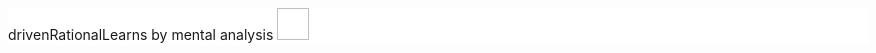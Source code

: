 driven</tspan><tspan           y="3840"           x="600 755.22998 874.77002 934.54004 982.27002 1101.8101 1221.3501 1340.8901"           id="tspan861"           style="fill:#b9c3df">Rational</tspan><tspan           y="4125"           x="600 719.54004 839.08008 958.62012 1030.2151 1149.7551 1257.2551 1317.0251 1436.5652 1544.0652 1603.8352 1782.9302 1902.4702 2022.0103 2081.7803 2201.3203 2249.0503 2308.8203 2428.3604 2547.9004 2667.4404 2715.1704 2822.6704 2930.1704 2977.9004"           id="tspan863"           style="fill:#b9c3df">Learns by mental analysis</tspan></text>      <g         transform="matrix(0.28125,0,0,0.28125,18,154)"         id="g868">        <image           id="image_30"           width="32"           height="32"           xlink:href="data:image/png;base64, iVBORw0KGgoAAAANSUhEUgAAACAAAAAgCAIAAAD8GO2jAAAACXBIWXMAAA7EAAAO xAGVKw4bAAAAY0lEQVR4nO3SsQ3AMAgEQFomZABGYgBGdV6hdKRYMnT/FZUPDLKG IwQIECDQB0SEqsobFJnZCZiZbAHZA6DZ/fVKD/DZ/vkQ/4C7zwLjX7Sml1zBHMXg RlE0n+lNCBAgQOAgDyXKR+2Cd4jfAAAAAElFTkSuQmCC" />      </g>      <g         transform="matrix(0.28125,0,0,0.28125,18,168)"         id="g872">        <use           xlink:href="#image_30"           x="0"           y="0"           width="32"           height="32"           id="use870" />      </g>      <g         transform="matrix(0.28125,0,0,0.28125,18,182)"         id="g876">        <use           xlink:href="#image_30"           x="0"           y="0"           width="32"           height="32"           id="use874" />      </g>      <g         transform="matrix(0.28125,0,0,0.28125,18,196)"         id="g880">        <use           xlink:href="#image_30"           x="0"           y="0"           width="32"           height="32"           id="use878" />      </g>      <g         transform="matrix(0.28125,0,0,0.28125,18,140.5)"         id="g884">        <use           xlink:href="#image_30"           x="0"           y="0"           width="32"           height="32"           id="use882" />      </g>      <g         transform="matrix(0.28125,0,0,0.28125,18,290.5)"         id="g888">        <use           xlink:href="#image_30"           x="0"           y="0"           width="32"           height="32"           id="use886" />      </g>      <g         transform="matrix(0.28125,0,0,0.28125,18,304.5)"         id="g892">        <use           xlink:href="#image_30"           x="0"           y="0"           width="32"           height="32"           id="use890" />      </g>      <g         transform="matrix(0.28125,0,0,0.28125,18,317.5)"         id="g896">        <use           xlink:href="#image_30"           x="0"           y="0"           width="32"           height="32"           id="use894" />      </g>      <g         transform="matrix(0.28125,0,0,0.28125,18,331.5)"         id="g900">        <use           xlink:href="#image_30"           x="0"           y="0"           width="32"           height="32"           id="use898" />      </g>      <g         transform="matrix(0.28125,0,0,0.28125,18,345)"         id="g904">        <use           xlink:href="#image_30"           x="0"           y="0"           width="32"           height="32"           id="use902" />      </g>      <g         transform="matrix(0.28125,0,0,0.28125,450,140.5)"         id="g908">        <use           xlink:href="#image_30"           x="0"           y="0"           width="32"           height="32"           id="use906" />      </g>      <g         transform="matrix(0.28125,0,0,0.28125,450,154)"         id="g912">        <use           xlink:href="#image_30"           x="0"           y="0"           width="32"           height="32"           id="use910" />      </g>      <g         transform="matrix(0.28125,0,0,0.28125,450,182)"         id="g916">        <use           xlink:href="#image_30"           x="0"           y="0"           width="32"           height="32"           id="use914" />      </g>      <g         transform="matrix(0.28125,0,0,0.28125,450,196)"         id="g920">        <use           xlink:href="#image_30"           x="0"           y="0"           width="32"           height="32"           id="use918" />      </g>      <g         transform="matrix(0.28125,0,0,0.28125,450,290.5)"         id="g924">        <use           xlink:href="#image_30"           x="0"           y="0"           width="32"           height="32"           id="use922" />      </g>      <g         transform="matrix(0.28125,0,0,0.28125,450,304.5)"         id="g928">        <use           xlink:href="#image_30"           x="0"           y="0"           width="32"           height="32"           id="use926" />      </g>      <g         transform="matrix(0.28125,0,0,0.203125,450,317.5)"         id="g932">        <use           xlink:href="#image_30"           x="0"           y="0"           width="32"           height="32"           id="use930" />      </g>      <g         transform="matrix(0.28125,0,0,0.28125,450,331.5)"         id="g936">        <use           xlink:href="#image_30"           x="0"           y="0"           width="32"           height="32"           id="use934" />      </g>      <g         transform="matrix(0.28125,0,0,0.28125,450,345)"         id="g940">        <use           xlink:href="#image_30"           x="0"           y="0"           width="32"           height="32"           id="use938" />      </g>      <g         transform="matrix(0.28125,0,0,0.28125,450,168)"         id="g944">        <use           xlink:href="#image_30"           x="0"           y="0"           width="32"           height="32"           id="use942" />      </g>